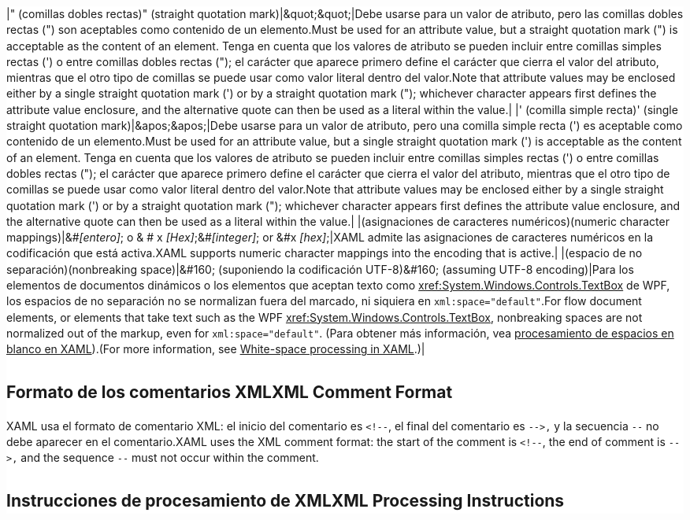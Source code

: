 |<span data-ttu-id="00e52-128">" (comillas dobles rectas)</span><span class="sxs-lookup"><span data-stu-id="00e52-128">" (straight quotation mark)</span></span>|<span data-ttu-id="00e52-129">\&quot;</span><span class="sxs-lookup"><span data-stu-id="00e52-129">\&quot;</span></span>|<span data-ttu-id="00e52-130">Debe usarse para un valor de atributo, pero las comillas dobles rectas (") son aceptables como contenido de un elemento.</span><span class="sxs-lookup"><span data-stu-id="00e52-130">Must be used for an attribute value, but a straight quotation mark (") is acceptable as the content of an element.</span></span> <span data-ttu-id="00e52-131">Tenga en cuenta que los valores de atributo se pueden incluir entre comillas simples rectas (') o entre comillas dobles rectas ("); el carácter que aparece primero define el carácter que cierra el valor del atributo, mientras que el otro tipo de comillas se puede usar como valor literal dentro del valor.</span><span class="sxs-lookup"><span data-stu-id="00e52-131">Note that attribute values may be enclosed either by a single straight quotation mark (') or by a straight quotation mark ("); whichever character appears first defines the attribute value enclosure, and the alternative quote can then be used as a literal within the value.</span></span>|
|<span data-ttu-id="00e52-132">' (comilla simple recta)</span><span class="sxs-lookup"><span data-stu-id="00e52-132">' (single straight quotation mark)</span></span>|<span data-ttu-id="00e52-133">\&apos;</span><span class="sxs-lookup"><span data-stu-id="00e52-133">\&apos;</span></span>|<span data-ttu-id="00e52-134">Debe usarse para un valor de atributo, pero una comilla simple recta (') es aceptable como contenido de un elemento.</span><span class="sxs-lookup"><span data-stu-id="00e52-134">Must be used for an attribute value, but a single straight quotation mark (') is acceptable as the content of an element.</span></span> <span data-ttu-id="00e52-135">Tenga en cuenta que los valores de atributo se pueden incluir entre comillas simples rectas (') o entre comillas dobles rectas ("); el carácter que aparece primero define el carácter que cierra el valor del atributo, mientras que el otro tipo de comillas se puede usar como valor literal dentro del valor.</span><span class="sxs-lookup"><span data-stu-id="00e52-135">Note that attribute values may be enclosed either by a single straight quotation mark (') or by a straight quotation mark ("); whichever character appears first defines the attribute value enclosure, and the alternative quote can then be used as a literal within the value.</span></span>|
|<span data-ttu-id="00e52-136">(asignaciones de caracteres numéricos)</span><span class="sxs-lookup"><span data-stu-id="00e52-136">(numeric character mappings)</span></span>|<span data-ttu-id="00e52-137">&#*[entero]*; o & # x *[Hex]*;</span><span class="sxs-lookup"><span data-stu-id="00e52-137">&#*[integer]*; or &#x *[hex]*;</span></span>|<span data-ttu-id="00e52-138">XAML admite las asignaciones de caracteres numéricos en la codificación que está activa.</span><span class="sxs-lookup"><span data-stu-id="00e52-138">XAML supports numeric character mappings into the encoding that is active.</span></span>|
|<span data-ttu-id="00e52-139">(espacio de no separación)</span><span class="sxs-lookup"><span data-stu-id="00e52-139">(nonbreaking space)</span></span>|<span data-ttu-id="00e52-140">&\#160; (suponiendo la codificación UTF-8)</span><span class="sxs-lookup"><span data-stu-id="00e52-140">&\#160; (assuming UTF-8 encoding)</span></span>|<span data-ttu-id="00e52-141">Para los elementos de documentos dinámicos o los elementos que aceptan texto como <xref:System.Windows.Controls.TextBox> de WPF, los espacios de no separación no se normalizan fuera del marcado, ni siquiera en `xml:space="default"`.</span><span class="sxs-lookup"><span data-stu-id="00e52-141">For flow document elements, or elements that take text such as the WPF <xref:System.Windows.Controls.TextBox>, nonbreaking spaces are not normalized out of the markup, even for `xml:space="default"`.</span></span> <span data-ttu-id="00e52-142">(Para obtener más información, vea [procesamiento de espacios en blanco en XAML](white-space-processing.md)).</span><span class="sxs-lookup"><span data-stu-id="00e52-142">(For more information, see [White-space processing in XAML](white-space-processing.md).)</span></span>|

## <a name="xml-comment-format"></a><span data-ttu-id="00e52-143">Formato de los comentarios XML</span><span class="sxs-lookup"><span data-stu-id="00e52-143">XML Comment Format</span></span>

<span data-ttu-id="00e52-144">XAML usa el formato de comentario XML: el inicio del comentario es `<!--`, el final del comentario es `-->,` y la secuencia `--` no debe aparecer en el comentario.</span><span class="sxs-lookup"><span data-stu-id="00e52-144">XAML uses the XML comment format: the start of the comment is `<!--`, the end of comment is `-->,` and the sequence `--` must not occur within the comment.</span></span>

## <a name="xml-processing-instructions"></a><span data-ttu-id="00e52-145">Instrucciones de procesamiento de XML</span><span class="sxs-lookup"><span data-stu-id="00e52-145">XML Processing Instructions</span></span>
